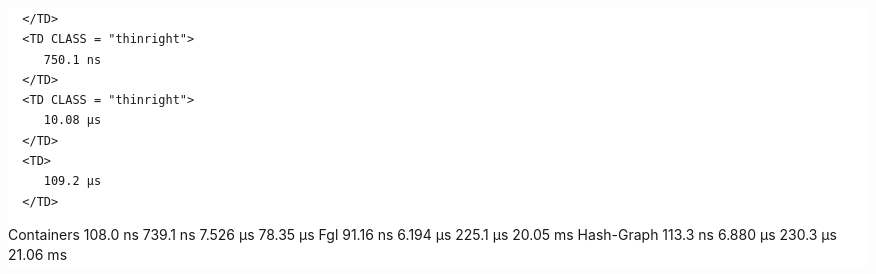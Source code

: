       </TD>
      <TD CLASS = "thinright">
         750.1 ns
      </TD>
      <TD CLASS = "thinright">
         10.08 μs
      </TD>
      <TD>
         109.2 μs
      </TD>
   </TR>
   <TR>
      <TH>
         Containers
      </TH>
      <TD CLASS = "thinright">
         108.0 ns
      </TD>
      <TD CLASS = "thinright">
         739.1 ns
      </TD>
      <TD CLASS = "thinright">
         7.526 μs
      </TD>
      <TD>
         78.35 μs
      </TD>
   </TR>
   <TR>
      <TH>
         Fgl
      </TH>
      <TD CLASS = "thinright">
         91.16 ns
      </TD>
      <TD CLASS = "thinright">
         6.194 μs
      </TD>
      <TD CLASS = "thinright">
         225.1 μs
      </TD>
      <TD>
         20.05 ms
      </TD>
   </TR>
   <TR>
      <TH>
         Hash-Graph
      </TH>
      <TD CLASS = "thinright">
         113.3 ns
      </TD>
      <TD CLASS = "thinright">
         6.880 μs
      </TD>
      <TD CLASS = "thinright">
         230.3 μs
      </TD>
      <TD>
         21.06 ms
      </TD>
   </TR>
</TABLE>
